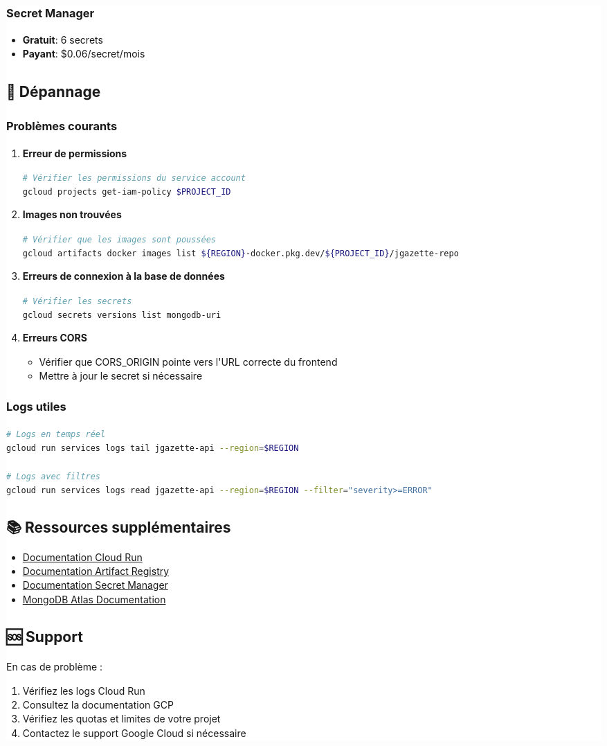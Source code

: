 ### Secret Manager
- **Gratuit**: 6 secrets
- **Payant**: $0.06/secret/mois

## 🚨 Dépannage

### Problèmes courants

1. **Erreur de permissions**
   ```bash
   # Vérifier les permissions du service account
   gcloud projects get-iam-policy $PROJECT_ID
   ```

2. **Images non trouvées**
   ```bash
   # Vérifier que les images sont poussées
   gcloud artifacts docker images list ${REGION}-docker.pkg.dev/${PROJECT_ID}/jgazette-repo
   ```

3. **Erreurs de connexion à la base de données**
   ```bash
   # Vérifier les secrets
   gcloud secrets versions list mongodb-uri
   ```

4. **Erreurs CORS**
   - Vérifier que CORS_ORIGIN pointe vers l'URL correcte du frontend
   - Mettre à jour le secret si nécessaire

### Logs utiles

```bash
# Logs en temps réel
gcloud run services logs tail jgazette-api --region=$REGION

# Logs avec filtres
gcloud run services logs read jgazette-api --region=$REGION --filter="severity>=ERROR"
```

## 📚 Ressources supplémentaires

- [Documentation Cloud Run](https://cloud.google.com/run/docs)
- [Documentation Artifact Registry](https://cloud.google.com/artifact-registry/docs)
- [Documentation Secret Manager](https://cloud.google.com/secret-manager/docs)
- [MongoDB Atlas Documentation](https://docs.atlas.mongodb.com/)

## 🆘 Support

En cas de problème :
1. Vérifiez les logs Cloud Run
2. Consultez la documentation GCP
3. Vérifiez les quotas et limites de votre projet
4. Contactez le support Google Cloud si nécessaire
